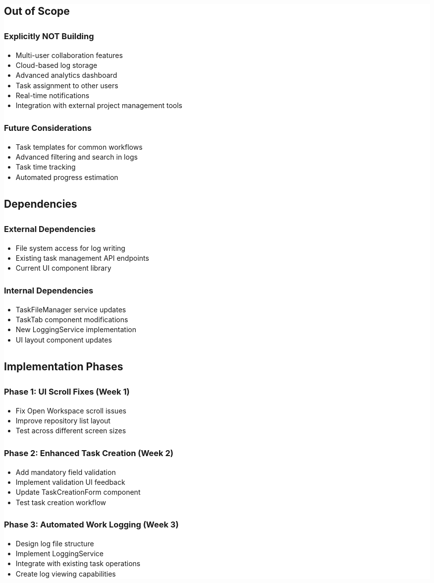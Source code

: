 ## Out of Scope

### Explicitly NOT Building
- Multi-user collaboration features
- Cloud-based log storage
- Advanced analytics dashboard
- Task assignment to other users
- Real-time notifications
- Integration with external project management tools

### Future Considerations
- Task templates for common workflows
- Advanced filtering and search in logs
- Task time tracking
- Automated progress estimation

## Dependencies

### External Dependencies
- File system access for log writing
- Existing task management API endpoints
- Current UI component library

### Internal Dependencies
- TaskFileManager service updates
- TaskTab component modifications
- New LoggingService implementation
- UI layout component updates

## Implementation Phases

### Phase 1: UI Scroll Fixes (Week 1)
- Fix Open Workspace scroll issues
- Improve repository list layout
- Test across different screen sizes

### Phase 2: Enhanced Task Creation (Week 2)
- Add mandatory field validation
- Implement validation UI feedback
- Update TaskCreationForm component
- Test task creation workflow

### Phase 3: Automated Work Logging (Week 3)
- Design log file structure
- Implement LoggingService
- Integrate with existing task operations
- Create log viewing capabilities
